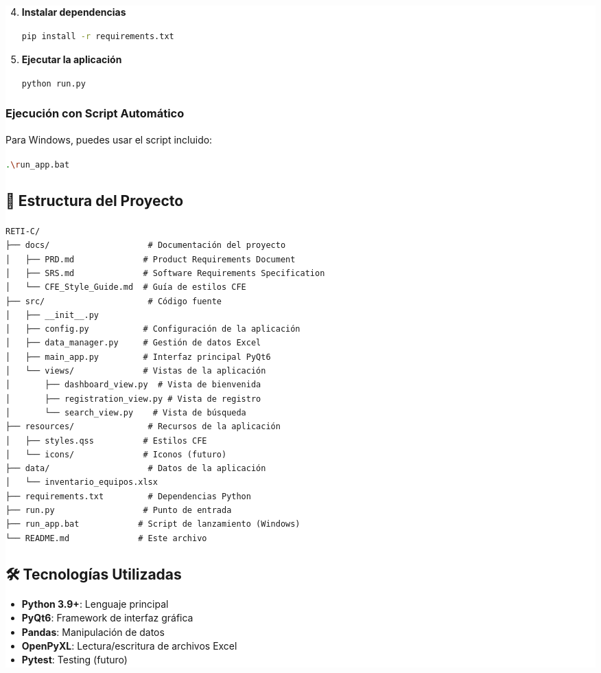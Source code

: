 4. **Instalar dependencias**
   ```bash
   pip install -r requirements.txt
   ```

5. **Ejecutar la aplicación**
   ```bash
   python run.py
   ```

### Ejecución con Script Automático

Para Windows, puedes usar el script incluido:

```bash
.\run_app.bat
```

## 📁 Estructura del Proyecto

```
RETI-C/
├── docs/                    # Documentación del proyecto
│   ├── PRD.md              # Product Requirements Document
│   ├── SRS.md              # Software Requirements Specification
│   └── CFE_Style_Guide.md  # Guía de estilos CFE
├── src/                     # Código fuente
│   ├── __init__.py
│   ├── config.py           # Configuración de la aplicación
│   ├── data_manager.py     # Gestión de datos Excel
│   ├── main_app.py         # Interfaz principal PyQt6
│   └── views/              # Vistas de la aplicación
│       ├── dashboard_view.py  # Vista de bienvenida
│       ├── registration_view.py # Vista de registro
│       └── search_view.py    # Vista de búsqueda
├── resources/               # Recursos de la aplicación
│   ├── styles.qss          # Estilos CFE
│   └── icons/              # Iconos (futuro)
├── data/                    # Datos de la aplicación
│   └── inventario_equipos.xlsx
├── requirements.txt         # Dependencias Python
├── run.py                  # Punto de entrada
├── run_app.bat            # Script de lanzamiento (Windows)
└── README.md              # Este archivo
```

## 🛠️ Tecnologías Utilizadas

- **Python 3.9+**: Lenguaje principal
- **PyQt6**: Framework de interfaz gráfica
- **Pandas**: Manipulación de datos
- **OpenPyXL**: Lectura/escritura de archivos Excel
- **Pytest**: Testing (futuro)
